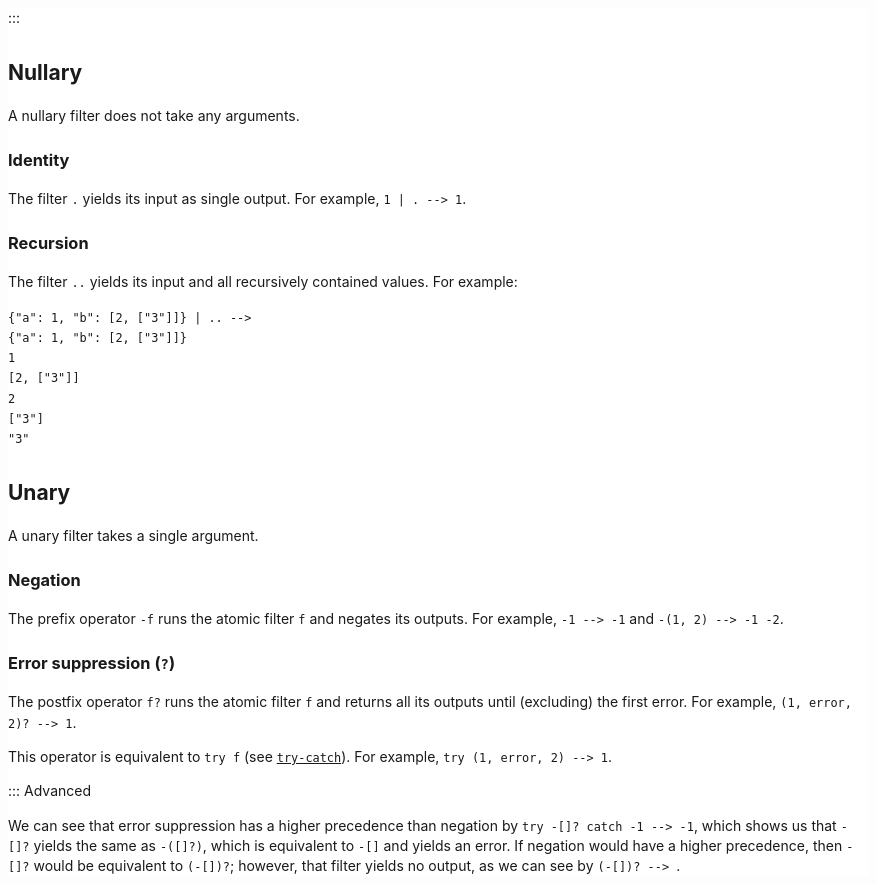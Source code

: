 :::


## Nullary

A nullary filter does not take any arguments.

### Identity

The filter `.` yields its input as single output.
For example,
`1 | . --> 1`.

### Recursion

The filter `..` yields its input and all recursively contained values.
For example:

```
{"a": 1, "b": [2, ["3"]]} | .. -->
{"a": 1, "b": [2, ["3"]]}
1
[2, ["3"]]
2
["3"]
"3"
```

## Unary

A unary filter takes a single argument.

### Negation

The prefix operator `-f` runs the atomic filter `f` and negates its outputs.
For example,
`-1 --> -1` and
`-(1, 2) --> -1 -2`.

### Error suppression (`?`)

The postfix operator `f?` runs the atomic filter `f` and
returns all its outputs until (excluding) the first error.
For example,
`(1, error, 2)? --> 1`.

This operator is equivalent to `try f` (see [`try-catch`](#try-catch)).
For example,
`try (1, error, 2) --> 1`.

::: Advanced

We can see that error suppression has a higher precedence than negation by
`try -[]? catch -1 --> -1`, which shows us that
`-[]?` yields the same as `-([]?)`, which is equivalent to
`-[]` and yields an error.
If negation would have a higher precedence,
then `-[]?` would be equivalent to `(-[])?`;
however, that filter yields no output, as we can see by
`(-[])? --> `.
